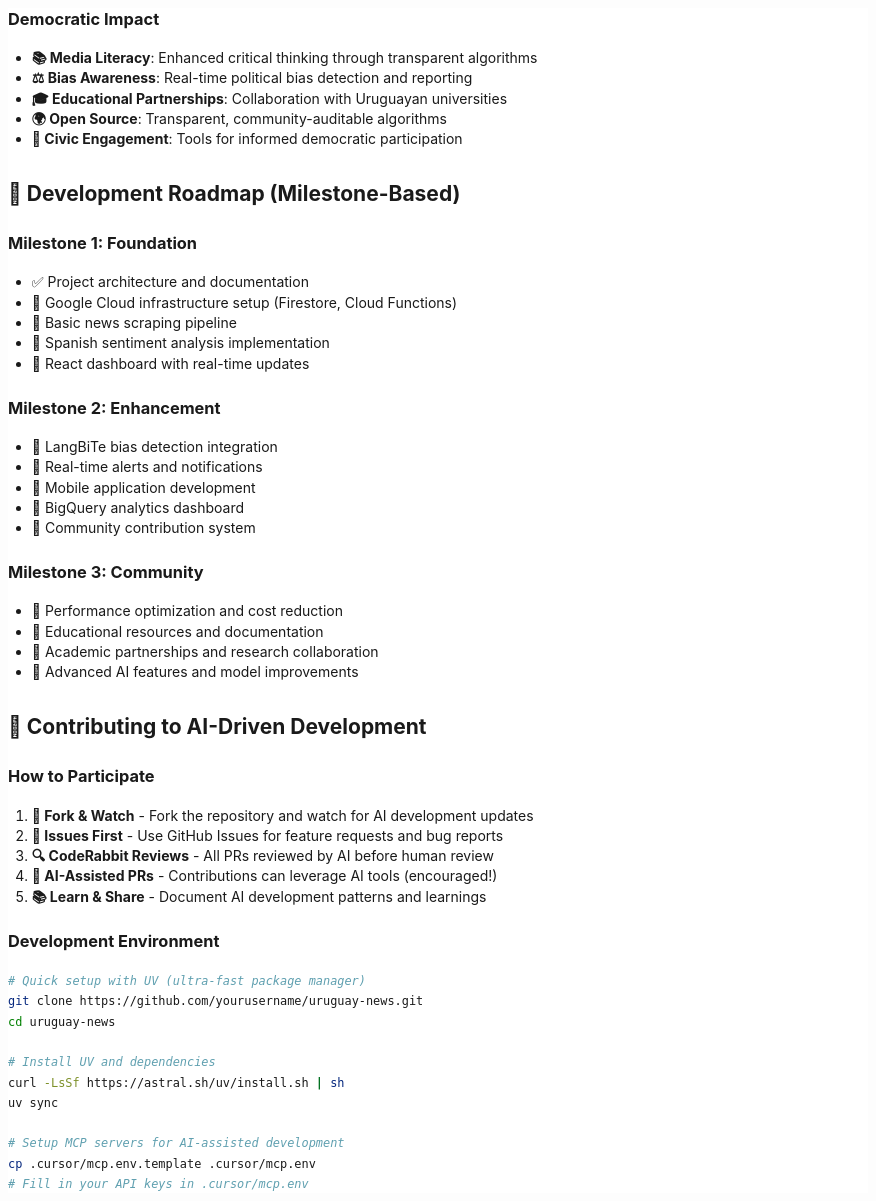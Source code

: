 ### **Democratic Impact**
- **📚 Media Literacy**: Enhanced critical thinking through transparent algorithms
- **⚖️ Bias Awareness**: Real-time political bias detection and reporting
- **🎓 Educational Partnerships**: Collaboration with Uruguayan universities
- **🌍 Open Source**: Transparent, community-auditable algorithms
- **🤝 Civic Engagement**: Tools for informed democratic participation

## 🚀 **Development Roadmap (Milestone-Based)**

### **Milestone 1: Foundation** 
- ✅ Project architecture and documentation
- 🔄 Google Cloud infrastructure setup (Firestore, Cloud Functions)
- 🔄 Basic news scraping pipeline
- 🔄 Spanish sentiment analysis implementation
- 🔄 React dashboard with real-time updates

### **Milestone 2: Enhancement**
- 🔄 LangBiTe bias detection integration
- 🔄 Real-time alerts and notifications  
- 🔄 Mobile application development
- 🔄 BigQuery analytics dashboard
- 🔄 Community contribution system

### **Milestone 3: Community**
- 🔄 Performance optimization and cost reduction
- 🔄 Educational resources and documentation
- 🔄 Academic partnerships and research collaboration
- 🔄 Advanced AI features and model improvements

## 🤝 **Contributing to AI-Driven Development**

### **How to Participate**
1. **🍴 Fork & Watch** - Fork the repository and watch for AI development updates
2. **🐛 Issues First** - Use GitHub Issues for feature requests and bug reports
3. **🔍 CodeRabbit Reviews** - All PRs reviewed by AI before human review
4. **🤖 AI-Assisted PRs** - Contributions can leverage AI tools (encouraged!)
5. **📚 Learn & Share** - Document AI development patterns and learnings

### **Development Environment**
```bash
# Quick setup with UV (ultra-fast package manager)
git clone https://github.com/yourusername/uruguay-news.git
cd uruguay-news

# Install UV and dependencies
curl -LsSf https://astral.sh/uv/install.sh | sh
uv sync

# Setup MCP servers for AI-assisted development
cp .cursor/mcp.env.template .cursor/mcp.env
# Fill in your API keys in .cursor/mcp.env
```
